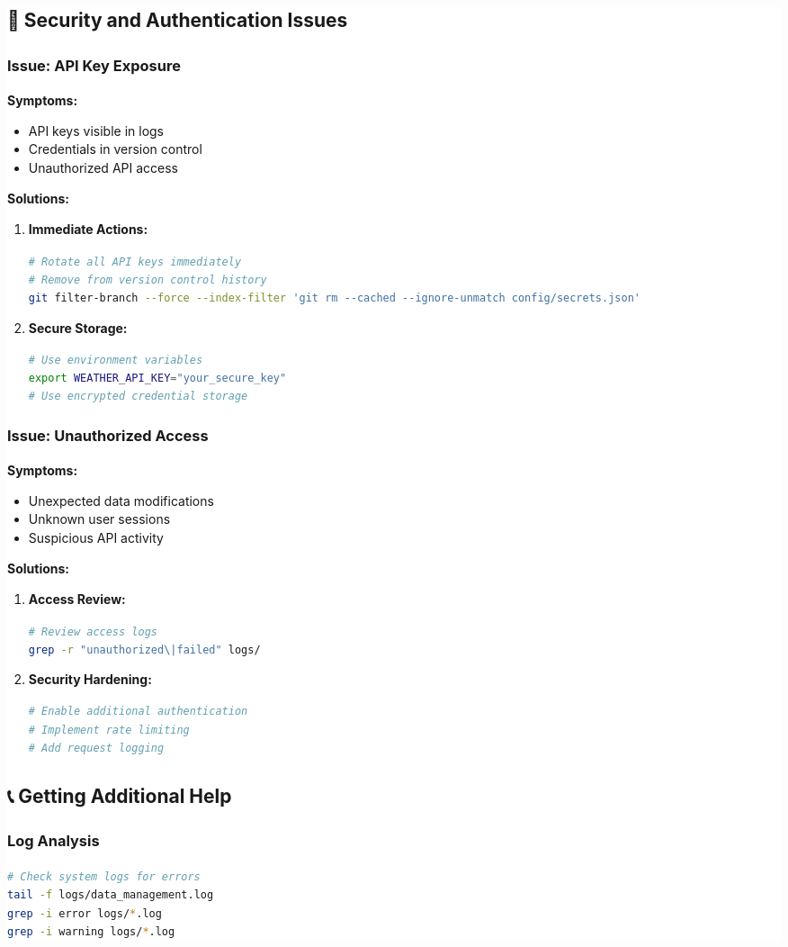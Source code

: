 ## 🔐 Security and Authentication Issues

### Issue: API Key Exposure
**Symptoms:**
- API keys visible in logs
- Credentials in version control
- Unauthorized API access

**Solutions:**
1. **Immediate Actions:**
   ```bash
   # Rotate all API keys immediately
   # Remove from version control history
   git filter-branch --force --index-filter 'git rm --cached --ignore-unmatch config/secrets.json'
   ```

2. **Secure Storage:**
   ```bash
   # Use environment variables
   export WEATHER_API_KEY="your_secure_key"
   # Use encrypted credential storage
   ```

### Issue: Unauthorized Access
**Symptoms:**
- Unexpected data modifications
- Unknown user sessions
- Suspicious API activity

**Solutions:**
1. **Access Review:**
   ```bash
   # Review access logs
   grep -r "unauthorized\|failed" logs/
   ```

2. **Security Hardening:**
   ```python
   # Enable additional authentication
   # Implement rate limiting
   # Add request logging
   ```

## 📞 Getting Additional Help

### Log Analysis
```bash
# Check system logs for errors
tail -f logs/data_management.log
grep -i error logs/*.log
grep -i warning logs/*.log
```

